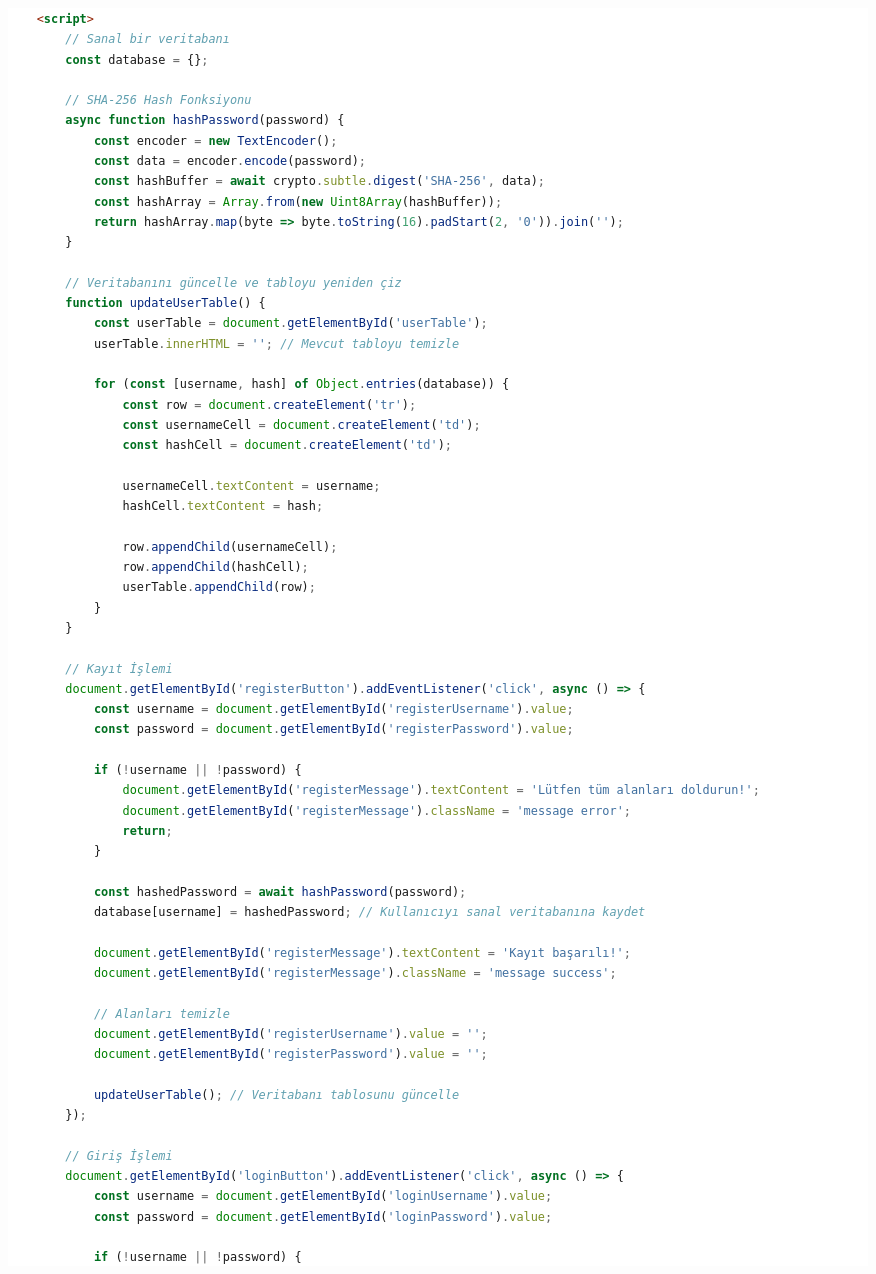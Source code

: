 ``` HTML
    <script>
        // Sanal bir veritabanı
        const database = {};

        // SHA-256 Hash Fonksiyonu
        async function hashPassword(password) {
            const encoder = new TextEncoder();
            const data = encoder.encode(password);
            const hashBuffer = await crypto.subtle.digest('SHA-256', data);
            const hashArray = Array.from(new Uint8Array(hashBuffer));
            return hashArray.map(byte => byte.toString(16).padStart(2, '0')).join('');
        }

        // Veritabanını güncelle ve tabloyu yeniden çiz
        function updateUserTable() {
            const userTable = document.getElementById('userTable');
            userTable.innerHTML = ''; // Mevcut tabloyu temizle

            for (const [username, hash] of Object.entries(database)) {
                const row = document.createElement('tr');
                const usernameCell = document.createElement('td');
                const hashCell = document.createElement('td');

                usernameCell.textContent = username;
                hashCell.textContent = hash;

                row.appendChild(usernameCell);
                row.appendChild(hashCell);
                userTable.appendChild(row);
            }
        }

        // Kayıt İşlemi
        document.getElementById('registerButton').addEventListener('click', async () => {
            const username = document.getElementById('registerUsername').value;
            const password = document.getElementById('registerPassword').value;

            if (!username || !password) {
                document.getElementById('registerMessage').textContent = 'Lütfen tüm alanları doldurun!';
                document.getElementById('registerMessage').className = 'message error';
                return;
            }

            const hashedPassword = await hashPassword(password);
            database[username] = hashedPassword; // Kullanıcıyı sanal veritabanına kaydet

            document.getElementById('registerMessage').textContent = 'Kayıt başarılı!';
            document.getElementById('registerMessage').className = 'message success';

            // Alanları temizle
            document.getElementById('registerUsername').value = '';
            document.getElementById('registerPassword').value = '';

            updateUserTable(); // Veritabanı tablosunu güncelle
        });

        // Giriş İşlemi
        document.getElementById('loginButton').addEventListener('click', async () => {
            const username = document.getElementById('loginUsername').value;
            const password = document.getElementById('loginPassword').value;

            if (!username || !password) {
```